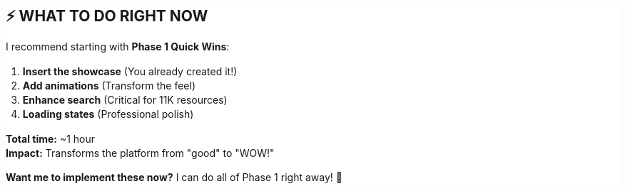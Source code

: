 
## ⚡ WHAT TO DO RIGHT NOW

I recommend starting with **Phase 1 Quick Wins**:

1. **Insert the showcase** (You already created it!)
2. **Add animations** (Transform the feel)
3. **Enhance search** (Critical for 11K resources)
4. **Loading states** (Professional polish)

**Total time:** ~1 hour  
**Impact:** Transforms the platform from "good" to "WOW!"  

**Want me to implement these now?** I can do all of Phase 1 right away! 🚀

